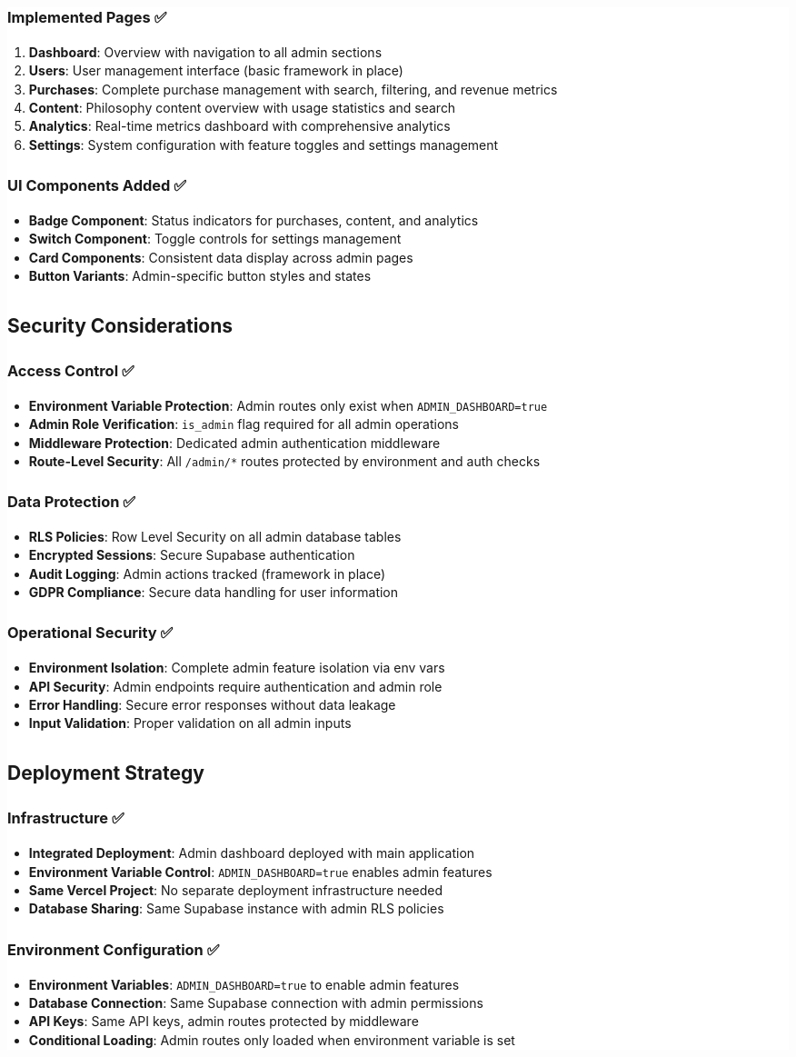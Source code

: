 ### Implemented Pages ✅
1. **Dashboard**: Overview with navigation to all admin sections
2. **Users**: User management interface (basic framework in place)
3. **Purchases**: Complete purchase management with search, filtering, and revenue metrics
4. **Content**: Philosophy content overview with usage statistics and search
5. **Analytics**: Real-time metrics dashboard with comprehensive analytics
6. **Settings**: System configuration with feature toggles and settings management

### UI Components Added ✅
- **Badge Component**: Status indicators for purchases, content, and analytics
- **Switch Component**: Toggle controls for settings management
- **Card Components**: Consistent data display across admin pages
- **Button Variants**: Admin-specific button styles and states

## Security Considerations

### Access Control ✅
- **Environment Variable Protection**: Admin routes only exist when `ADMIN_DASHBOARD=true`
- **Admin Role Verification**: `is_admin` flag required for all admin operations
- **Middleware Protection**: Dedicated admin authentication middleware
- **Route-Level Security**: All `/admin/*` routes protected by environment and auth checks

### Data Protection ✅
- **RLS Policies**: Row Level Security on all admin database tables
- **Encrypted Sessions**: Secure Supabase authentication
- **Audit Logging**: Admin actions tracked (framework in place)
- **GDPR Compliance**: Secure data handling for user information

### Operational Security ✅
- **Environment Isolation**: Complete admin feature isolation via env vars
- **API Security**: Admin endpoints require authentication and admin role
- **Error Handling**: Secure error responses without data leakage
- **Input Validation**: Proper validation on all admin inputs

## Deployment Strategy

### Infrastructure ✅
- **Integrated Deployment**: Admin dashboard deployed with main application
- **Environment Variable Control**: `ADMIN_DASHBOARD=true` enables admin features
- **Same Vercel Project**: No separate deployment infrastructure needed
- **Database Sharing**: Same Supabase instance with admin RLS policies

### Environment Configuration ✅
- **Environment Variables**: `ADMIN_DASHBOARD=true` to enable admin features
- **Database Connection**: Same Supabase connection with admin permissions
- **API Keys**: Same API keys, admin routes protected by middleware
- **Conditional Loading**: Admin routes only loaded when environment variable is set
